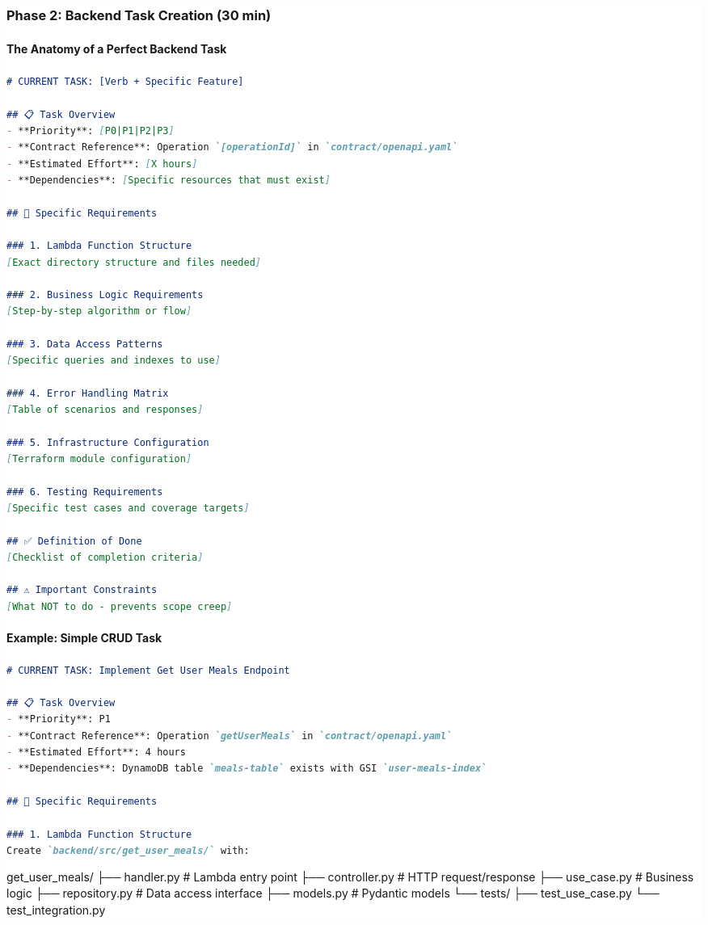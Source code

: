 ### Phase 2: Backend Task Creation (30 min)

#### The Anatomy of a Perfect Backend Task

```markdown
# CURRENT TASK: [Verb + Specific Feature]

## 📋 Task Overview
- **Priority**: [P0|P1|P2|P3]
- **Contract Reference**: Operation `[operationId]` in `contract/openapi.yaml`
- **Estimated Effort**: [X hours]
- **Dependencies**: [Specific resources that must exist]

## 🎯 Specific Requirements

### 1. Lambda Function Structure
[Exact directory structure and files needed]

### 2. Business Logic Requirements
[Step-by-step algorithm or flow]

### 3. Data Access Patterns
[Specific queries and indexes to use]

### 4. Error Handling Matrix
[Table of scenarios and responses]

### 5. Infrastructure Configuration
[Terraform module configuration]

### 6. Testing Requirements
[Specific test cases and coverage targets]

## ✅ Definition of Done
[Checklist of completion criteria]

## ⚠️ Important Constraints
[What NOT to do - prevents scope creep]
```

#### Example: Simple CRUD Task

```markdown
# CURRENT TASK: Implement Get User Meals Endpoint

## 📋 Task Overview
- **Priority**: P1
- **Contract Reference**: Operation `getUserMeals` in `contract/openapi.yaml`
- **Estimated Effort**: 4 hours
- **Dependencies**: DynamoDB table `meals-table` exists with GSI `user-meals-index`

## 🎯 Specific Requirements

### 1. Lambda Function Structure
Create `backend/src/get_user_meals/` with:
```
get_user_meals/
├── handler.py       # Lambda entry point
├── controller.py    # HTTP request/response
├── use_case.py     # Business logic
├── repository.py   # Data access interface
├── models.py       # Pydantic models
└── tests/
    ├── test_use_case.py
    └── test_integration.py